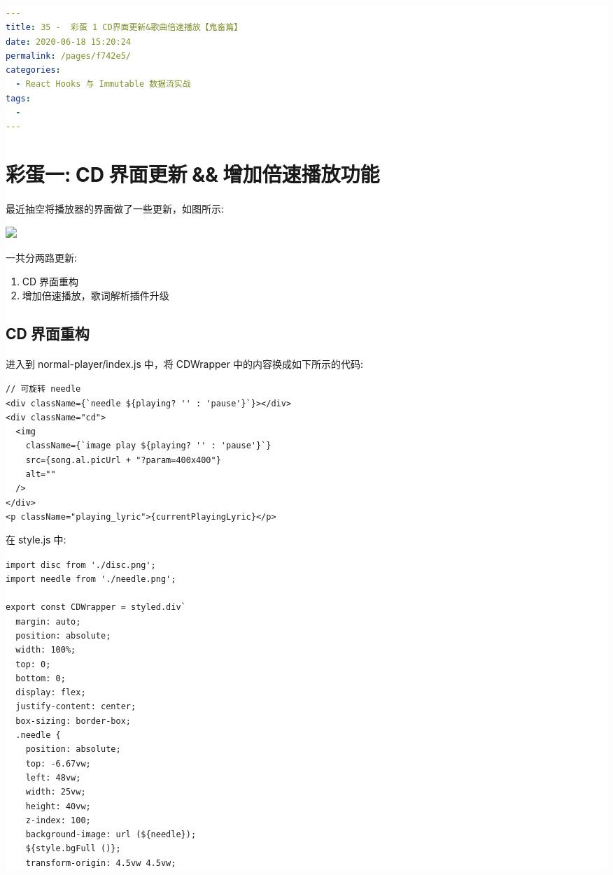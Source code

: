 ```yaml
---
title: 35 -  彩蛋 1 CD界面更新&歌曲倍速播放【鬼畜篇】
date: 2020-06-18 15:20:24
permalink: /pages/f742e5/
categories:
  - React Hooks 与 Immutable 数据流实战
tags:
  - 
---
```

# 彩蛋一: CD 界面更新 && 增加倍速播放功能

最近抽空将播放器的界面做了一些更新，如图所示:

![](https://user-gold-cdn.xitu.io/2019/10/26/16e080ce8d8611b3?w=367&h=660&f=gif&s=1541197)

一共分两路更新:

1.  CD 界面重构
2.  增加倍速播放，歌词解析插件升级

## CD 界面重构

进入到 normal-player/index.js 中，将 CDWrapper 中的内容换成如下所示的代码:

```
// 可旋转 needle
<div className={`needle ${playing? '' : 'pause'}`}></div>
<div className="cd">
  <img
    className={`image play ${playing? '' : 'pause'}`}
    src={song.al.picUrl + "?param=400x400"}
    alt=""
  />
</div>
<p className="playing_lyric">{currentPlayingLyric}</p>

```

在 style.js 中:

```
import disc from './disc.png';
import needle from './needle.png';

export const CDWrapper = styled.div`
  margin: auto;
  position: absolute;
  width: 100%;
  top: 0;
  bottom: 0;
  display: flex;
  justify-content: center;
  box-sizing: border-box;
  .needle {
    position: absolute;
    top: -6.67vw;
    left: 48vw;
    width: 25vw;
    height: 40vw;
    z-index: 100;
    background-image: url (${needle});
    ${style.bgFull ()};
    transform-origin: 4.5vw 4.5vw;
```